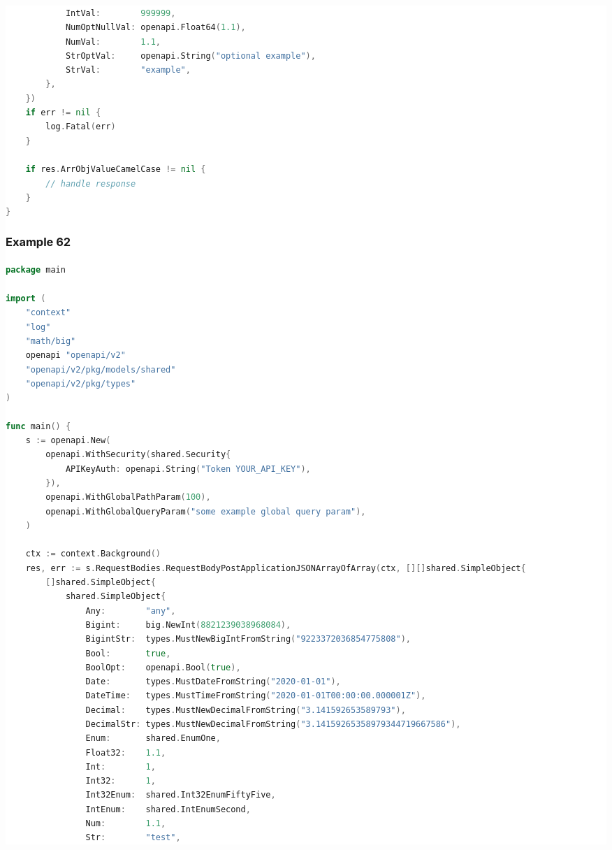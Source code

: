 ```go
			IntVal:        999999,
			NumOptNullVal: openapi.Float64(1.1),
			NumVal:        1.1,
			StrOptVal:     openapi.String("optional example"),
			StrVal:        "example",
		},
	})
	if err != nil {
		log.Fatal(err)
	}

	if res.ArrObjValueCamelCase != nil {
		// handle response
	}
}

```

### Example 62

```go
package main

import (
	"context"
	"log"
	"math/big"
	openapi "openapi/v2"
	"openapi/v2/pkg/models/shared"
	"openapi/v2/pkg/types"
)

func main() {
	s := openapi.New(
		openapi.WithSecurity(shared.Security{
			APIKeyAuth: openapi.String("Token YOUR_API_KEY"),
		}),
		openapi.WithGlobalPathParam(100),
		openapi.WithGlobalQueryParam("some example global query param"),
	)

	ctx := context.Background()
	res, err := s.RequestBodies.RequestBodyPostApplicationJSONArrayOfArray(ctx, [][]shared.SimpleObject{
		[]shared.SimpleObject{
			shared.SimpleObject{
				Any:        "any",
				Bigint:     big.NewInt(8821239038968084),
				BigintStr:  types.MustNewBigIntFromString("9223372036854775808"),
				Bool:       true,
				BoolOpt:    openapi.Bool(true),
				Date:       types.MustDateFromString("2020-01-01"),
				DateTime:   types.MustTimeFromString("2020-01-01T00:00:00.000001Z"),
				Decimal:    types.MustNewDecimalFromString("3.141592653589793"),
				DecimalStr: types.MustNewDecimalFromString("3.14159265358979344719667586"),
				Enum:       shared.EnumOne,
				Float32:    1.1,
				Int:        1,
				Int32:      1,
				Int32Enum:  shared.Int32EnumFiftyFive,
				IntEnum:    shared.IntEnumSecond,
				Num:        1.1,
				Str:        "test",
```